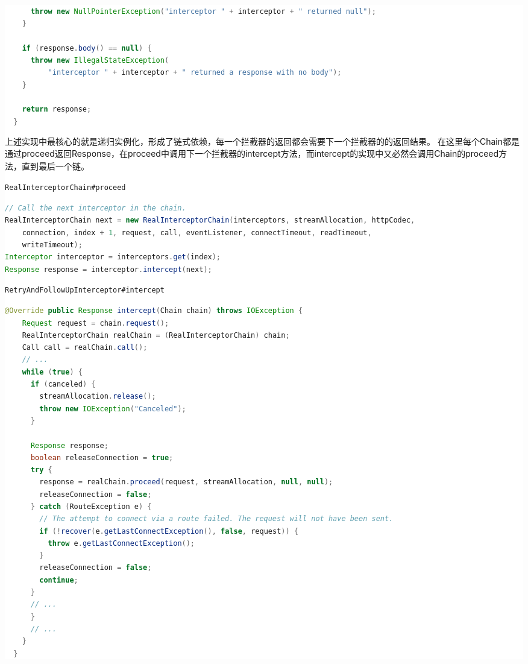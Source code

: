 ```java
      throw new NullPointerException("interceptor " + interceptor + " returned null");
    }

    if (response.body() == null) {
      throw new IllegalStateException(
          "interceptor " + interceptor + " returned a response with no body");
    }

    return response;
  }
```

上述实现中最核心的就是递归实例化，形成了链式依赖，每一个拦截器的返回都会需要下一个拦截器的的返回结果。
在这里每个Chain都是通过proceed返回Response，在proceed中调用下一个拦截器的intercept方法，而intercept的实现中又必然会调用Chain的proceed方法，直到最后一个链。

`RealInterceptorChain#proceed`

```java
// Call the next interceptor in the chain.
RealInterceptorChain next = new RealInterceptorChain(interceptors, streamAllocation, httpCodec,
    connection, index + 1, request, call, eventListener, connectTimeout, readTimeout,
    writeTimeout);
Interceptor interceptor = interceptors.get(index);
Response response = interceptor.intercept(next);
```

`RetryAndFollowUpInterceptor#intercept`

```java
@Override public Response intercept(Chain chain) throws IOException {
    Request request = chain.request();
    RealInterceptorChain realChain = (RealInterceptorChain) chain;
    Call call = realChain.call();
    // ...
    while (true) {
      if (canceled) {
        streamAllocation.release();
        throw new IOException("Canceled");
      }

      Response response;
      boolean releaseConnection = true;
      try {
        response = realChain.proceed(request, streamAllocation, null, null);
        releaseConnection = false;
      } catch (RouteException e) {
        // The attempt to connect via a route failed. The request will not have been sent.
        if (!recover(e.getLastConnectException(), false, request)) {
          throw e.getLastConnectException();
        }
        releaseConnection = false;
        continue;
      }
      // ...
      }
      // ...
    }
  }

```
